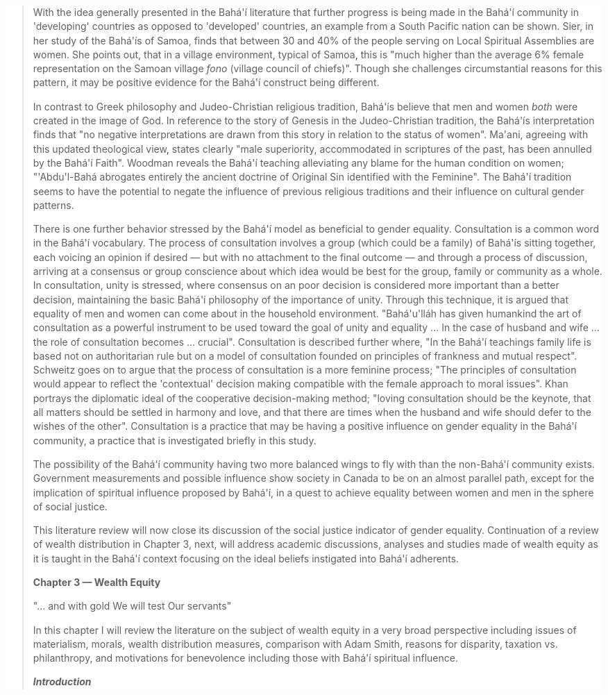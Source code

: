 > With the idea generally presented in the Bahá'í literature that further progress is being made in the Bahá'í community in 'developing' countries as opposed to 'developed' countries, an example from a South Pacific nation can be shown. Sier, in her study of the Bahá'ís of Samoa, finds that between 30 and 40% of the people serving on Local Spiritual Assemblies are women. She points out, that in a village environment, typical of Samoa, this is "much higher than the average 6% female representation on the Samoan village _fono_ (village council of chiefs)". Though she challenges circumstantial reasons for this pattern, it may be positive evidence for the Bahá'í construct being different.
> 
> In contrast to Greek philosophy and Judeo-Christian religious tradition, Bahá'ís believe that men and women _both_ were created in the image of God. In reference to the story of Genesis in the Judeo-Christian tradition, the Bahá'ís interpretation finds that "no negative interpretations are drawn from this story in relation to the status of women". Ma'ani, agreeing with this updated theological view, states clearly "male superiority, accommodated in scriptures of the past, has been annulled by the Bahá'í Faith". Woodman reveals the Bahá'í teaching alleviating any blame for the human condition on women; "'Abdu'l-Bahá abrogates entirely the ancient doctrine of Original Sin identified with the Feminine". The Bahá'í tradition seems to have the potential to negate the influence of previous religious traditions and their influence on cultural gender patterns.
> 
> There is one further behavior stressed by the Bahá'í model as beneficial to gender equality. Consultation is a common word in the Bahá'í vocabulary. The process of consultation involves a group (which could be a family) of Bahá'ís sitting together, each voicing an opinion if desired — but with no attachment to the final outcome — and through a process of discussion, arriving at a consensus or group conscience about which idea would be best for the group, family or community as a whole. In consultation, unity is stressed, where consensus on an poor decision is considered more important than a better decision, maintaining the basic Bahá'í philosophy of the importance of unity. Through this technique, it is argued that equality of men and women can come about in the household environment. "Bahá'u'lláh has given humankind the art of consultation as a powerful instrument to be used toward the goal of unity and equality ... In the case of husband and wife ... the role of consultation becomes ... crucial". Consultation is described further where, "In the Bahá'í teachings family life is based not on authoritarian rule but on a model of consultation founded on principles of frankness and mutual respect". Schweitz goes on to argue that the process of consultation is a more feminine process; "The principles of consultation would appear to reflect the 'contextual' decision making compatible with the female approach to moral issues". Khan portrays the diplomatic ideal of the cooperative decision-making method; "loving consultation should be the keynote, that all matters should be settled in harmony and love, and that there are times when the husband and wife should defer to the wishes of the other". Consultation is a practice that may be having a positive influence on gender equality in the Bahá'í community, a practice that is investigated briefly in this study.
> 
> The possibility of the Bahá'í community having two more balanced wings to fly with than the non-Bahá'í community exists. Government measurements and possible influence show society in Canada to be on an almost parallel path, except for the implication of spiritual influence proposed by Bahá'í, in a quest to achieve equality between women and men in the sphere of social justice.
> 
> This literature review will now close its discussion of the social justice indicator of gender equality. Continuation of a review of wealth distribution in Chapter 3, next, will address academic discussions, analyses and studies made of wealth equity as it is taught in the Bahá'í context focusing on the ideal beliefs instigated into Bahá'í adherents.
> 
> **Chapter 3 — Wealth Equity**
> 
> "... and with gold We will test Our servants"
> 
> In this chapter I will review the literature on the subject of wealth equity in a very broad perspective including issues of materialism, morals, wealth distribution measures, comparison with Adam Smith, reasons for disparity, taxation vs. philanthropy, and motivations for benevolence including those with Bahá'í spiritual influence.
> 
> **_Introduction_**
> 